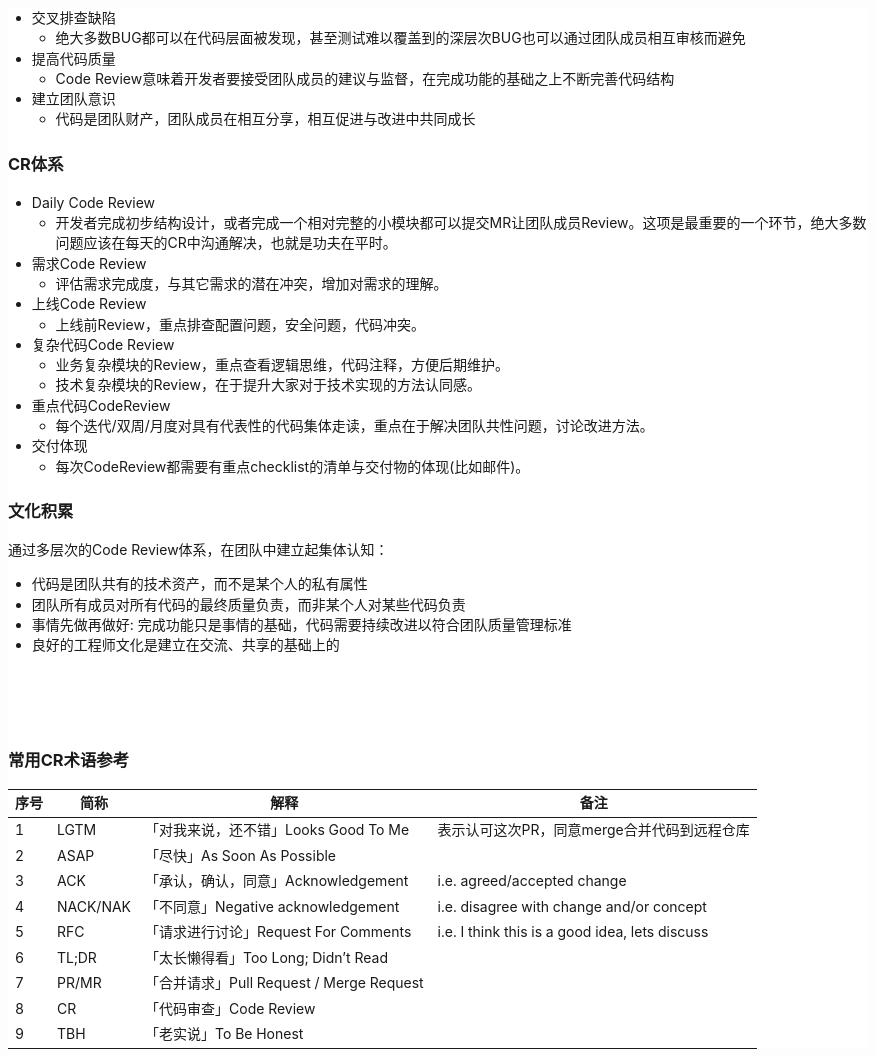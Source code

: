 - 交叉排查缺陷
   - 绝大多数BUG都可以在代码层面被发现，甚至测试难以覆盖到的深层次BUG也可以通过团队成员相互审核而避免
- 提高代码质量
   - Code Review意味着开发者要接受团队成员的建议与监督，在完成功能的基础之上不断完善代码结构
- 建立团队意识
   - 代码是团队财产，团队成员在相互分享，相互促进与改进中共同成长

<a name="yHwGf"></a>
### CR体系

- Daily Code Review
   - 开发者完成初步结构设计，或者完成一个相对完整的小模块都可以提交MR让团队成员Review。这项是最重要的一个环节，绝大多数问题应该在每天的CR中沟通解决，也就是功夫在平时。
- 需求Code Review
   - 评估需求完成度，与其它需求的潜在冲突，增加对需求的理解。
- 上线Code Review
   - 上线前Review，重点排查配置问题，安全问题，代码冲突。
- 复杂代码Code Review
   - 业务复杂模块的Review，重点查看逻辑思维，代码注释，方便后期维护。
   - 技术复杂模块的Review，在于提升大家对于技术实现的方法认同感。
- 重点代码CodeReview
   - 每个迭代/双周/月度对具有代表性的代码集体走读，重点在于解决团队共性问题，讨论改进方法。
- 交付体现
   - 每次CodeReview都需要有重点checklist的清单与交付物的体现(比如邮件)。

<a name="gRy2A"></a>
### 文化积累
通过多层次的Code Review体系，在团队中建立起集体认知：

- 代码是团队共有的技术资产，而不是某个人的私有属性
- 团队所有成员对所有代码的最终质量负责，而非某个人对某些代码负责
- 事情先做再做好: 完成功能只是事情的基础，代码需要持续改进以符合团队质量管理标准
- 良好的工程师文化是建立在交流、共享的基础上的

<a name="SlNlq"></a>
### <br /><br />

<a name="qo7mO"></a>
### 常用CR术语参考
| 序号 | 简称 | 解释 | 备注 |
| --- | --- | --- | --- |
| 1 | LGTM | 「对我来说，还不错」Looks Good To Me | 表示认可这次PR，同意merge合并代码到远程仓库 |
| 2 | ASAP | 「尽快」As Soon As Possible | <br /> |
| 3 | ACK | 「承认，确认，同意」Acknowledgement | i.e. agreed/accepted change |
| 4 | NACK/NAK | 「不同意」Negative acknowledgement |  i.e. disagree with change and/or concept |
| 5 | RFC | 「请求进行讨论」Request For Comments |  i.e. I think this is a good idea, lets discuss |
| 6 | TL;DR | 「太长懒得看」Too Long; Didn’t Read  | <br /> |
| 7 | PR/MR | 「合并请求」Pull Request / Merge Request | <br /> |
| 8 | CR | 「代码审查」Code Review  | <br /> |
| 9 | TBH | 「老实说」To Be Honest  | <br /> |
